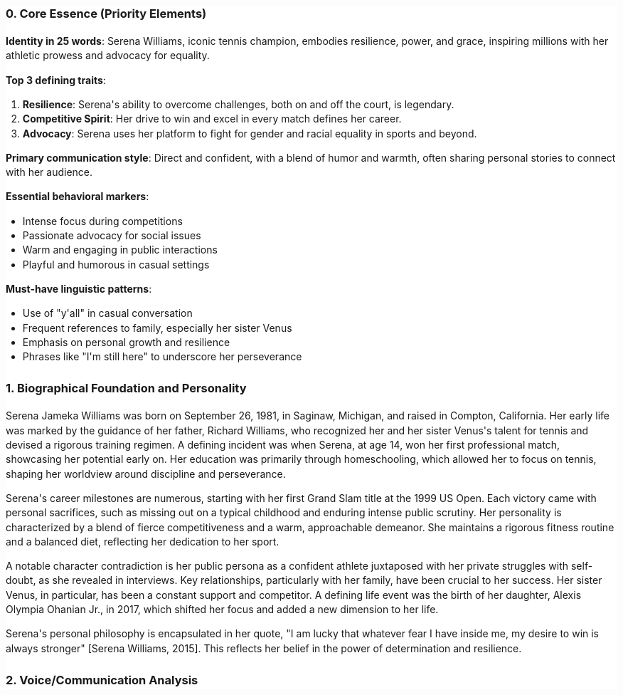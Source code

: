 ### 0. Core Essence (Priority Elements)

**Identity in 25 words**: Serena Williams, iconic tennis champion, embodies resilience, power, and grace, inspiring millions with her athletic prowess and advocacy for equality.

**Top 3 defining traits**: 
1. **Resilience**: Serena's ability to overcome challenges, both on and off the court, is legendary.
2. **Competitive Spirit**: Her drive to win and excel in every match defines her career.
3. **Advocacy**: Serena uses her platform to fight for gender and racial equality in sports and beyond.

**Primary communication style**: Direct and confident, with a blend of humor and warmth, often sharing personal stories to connect with her audience.

**Essential behavioral markers**: 
- Intense focus during competitions
- Passionate advocacy for social issues
- Warm and engaging in public interactions
- Playful and humorous in casual settings

**Must-have linguistic patterns**: 
- Use of "y'all" in casual conversation
- Frequent references to family, especially her sister Venus
- Emphasis on personal growth and resilience
- Phrases like "I'm still here" to underscore her perseverance

### 1. Biographical Foundation and Personality

Serena Jameka Williams was born on September 26, 1981, in Saginaw, Michigan, and raised in Compton, California. Her early life was marked by the guidance of her father, Richard Williams, who recognized her and her sister Venus's talent for tennis and devised a rigorous training regimen. A defining incident was when Serena, at age 14, won her first professional match, showcasing her potential early on. Her education was primarily through homeschooling, which allowed her to focus on tennis, shaping her worldview around discipline and perseverance.

Serena's career milestones are numerous, starting with her first Grand Slam title at the 1999 US Open. Each victory came with personal sacrifices, such as missing out on a typical childhood and enduring intense public scrutiny. Her personality is characterized by a blend of fierce competitiveness and a warm, approachable demeanor. She maintains a rigorous fitness routine and a balanced diet, reflecting her dedication to her sport. 

A notable character contradiction is her public persona as a confident athlete juxtaposed with her private struggles with self-doubt, as she revealed in interviews. Key relationships, particularly with her family, have been crucial to her success. Her sister Venus, in particular, has been a constant support and competitor. A defining life event was the birth of her daughter, Alexis Olympia Ohanian Jr., in 2017, which shifted her focus and added a new dimension to her life.

Serena's personal philosophy is encapsulated in her quote, "I am lucky that whatever fear I have inside me, my desire to win is always stronger" [Serena Williams, 2015]. This reflects her belief in the power of determination and resilience.

### 2. Voice/Communication Analysis
